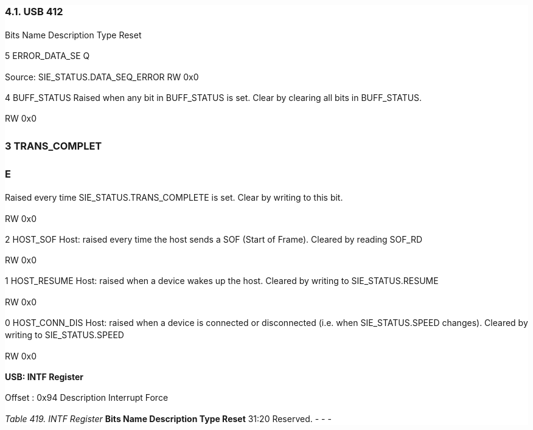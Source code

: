 ### 4.1. USB 412



Bits Name Description Type Reset


5 ERROR_DATA_SE
Q


Source: SIE_STATUS.DATA_SEQ_ERROR RW 0x0


4 BUFF_STATUS Raised when any bit in BUFF_STATUS is set. Clear by
clearing all bits in BUFF_STATUS.


RW 0x0

### 3 TRANS_COMPLET

### E


Raised every time SIE_STATUS.TRANS_COMPLETE is set.
Clear by writing to this bit.


RW 0x0


2 HOST_SOF Host: raised every time the host sends a SOF (Start of
Frame). Cleared by reading SOF_RD


RW 0x0


1 HOST_RESUME Host: raised when a device wakes up the host. Cleared by
writing to SIE_STATUS.RESUME


RW 0x0


0 HOST_CONN_DIS Host: raised when a device is connected or disconnected
(i.e. when SIE_STATUS.SPEED changes). Cleared by
writing to SIE_STATUS.SPEED


RW 0x0

**USB: INTF Register**


Offset : 0x94
Description
Interrupt Force

_Table 419. INTF
Register_ **Bits Name Description Type Reset**
31:20 Reserved. - - -
